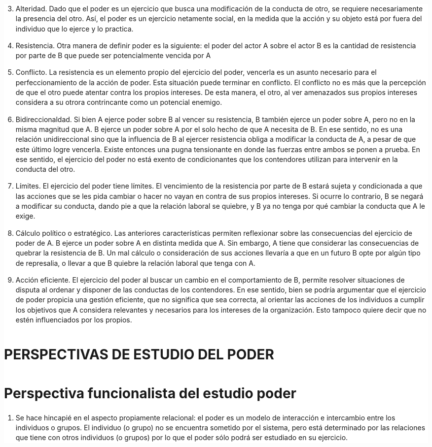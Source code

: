 3. Alteridad. Dado que el poder es un ejercicio que busca una modificación de la 
conducta de otro, se requiere necesariamente la presencia del otro. Así, el poder 
es un ejercicio netamente social, en la medida que la acción y su objeto está por 
fuera del individuo que lo ejerce y lo practica.

4. Resistencia. Otra manera de definir poder es la siguiente: el poder del actor A 
sobre el actor B es la cantidad de resistencia por parte de B que puede ser 
potencialmente vencida por A

5. Conflicto. La resistencia es un elemento propio del ejercicio del poder, vencerla 
es un asunto necesario para el perfeccionamiento de la acción de poder. Esta 
situación puede terminar en conflicto. El conflicto no es más que la percepción 
de que el otro puede atentar contra los propios intereses. De esta manera, el 
otro, al ver amenazados sus propios intereses considera a su otrora contrincante 
como un potencial enemigo.

6. Bidireccionaldad. Si bien A ejerce poder sobre B al vencer su resistencia, B 
también ejerce un poder sobre A, pero no en la misma magnitud que A. B ejerce 
un poder sobre A por el solo hecho de que A necesita de B. En ese sentido, no 
es una relación unidireccional sino que la influencia de B al ejercer resistencia 
obliga a modificar la conducta de A, a pesar de que este último logre vencerla. 
Existe entonces una pugna tensionante en donde las fuerzas entre ambos se 
ponen a prueba. En ese sentido, el ejercicio del poder no está exento de 
condicionantes que los contendores utilizan para intervenir en la conducta del 
otro.

7. Límites. El ejercicio del poder tiene límites. El vencimiento de la resistencia por 
parte de B estará sujeta y condicionada a que las acciones que se les pida 
cambiar o hacer no vayan en contra de sus propios intereses. Si ocurre lo 
contrario, B se negará a modificar su conducta, dando pie a que la relación 
laboral se quiebre, y B ya no tenga por qué cambiar la conducta que A le exige.

8. Cálculo político o estratégico. Las anteriores características permiten reflexionar  sobre las consecuencias del ejercicio de poder de A. B ejerce un poder sobre A  en distinta medida que A. Sin embargo, A tiene que considerar las  consecuencias de quebrar la resistencia de B. Un mal cálculo o consideración de sus acciones llevaría a que en un futuro B opte por algún tipo de represalia,  o llevar a que B quiebre la relación laboral que tenga con A.

9. Acción eficiente. El ejercicio del poder al buscar un cambio en el comportamiento  de B, permite resolver situaciones de disputa al ordenar y disponer de las  conductas de los contendores. En ese sentido, bien se podría argumentar que  el ejercicio de poder propicia una gestión eficiente, que no significa que sea  correcta, al orientar las acciones de los individuos a cumplir los objetivos que A  considera relevantes y necesarios para los intereses de la organización. Esto  tampoco quiere decir que no estén influenciados por los propios.

# PERSPECTIVAS DE ESTUDIO DEL PODER

# Perspectiva funcionalista del estudio poder

1. Se hace hincapié en el aspecto propiamente relacional: el poder es un modelo 
de interacción e intercambio entre los individuos o grupos. El individuo (o grupo) no 
se encuentra sometido por el sistema, pero está determinado por las relaciones que 
tiene con otros individuos (o grupos) por lo que el poder sólo podrá ser estudiado 
en su ejercicio.
